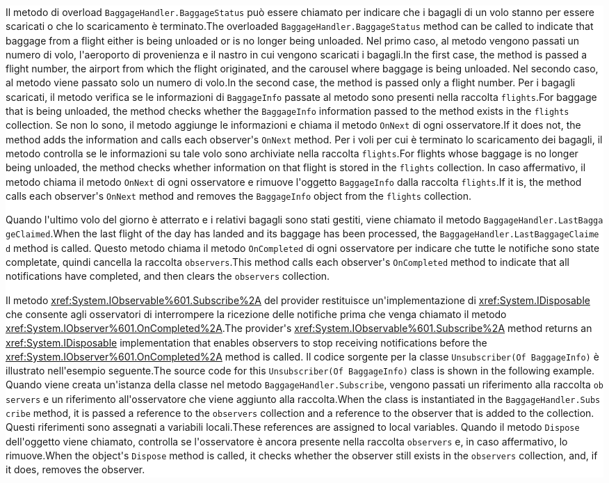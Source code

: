<span data-ttu-id="c58e8-146">Il metodo di overload `BaggageHandler.BaggageStatus` può essere chiamato per indicare che i bagagli di un volo stanno per essere scaricati o che lo scaricamento è terminato.</span><span class="sxs-lookup"><span data-stu-id="c58e8-146">The overloaded `BaggageHandler.BaggageStatus` method can be called to indicate that baggage from a flight either is being unloaded or is no longer being unloaded.</span></span> <span data-ttu-id="c58e8-147">Nel primo caso, al metodo vengono passati un numero di volo, l'aeroporto di provenienza e il nastro in cui vengono scaricati i bagagli.</span><span class="sxs-lookup"><span data-stu-id="c58e8-147">In the first case, the method is passed a flight number, the airport from which the flight originated, and the carousel where baggage is being unloaded.</span></span> <span data-ttu-id="c58e8-148">Nel secondo caso, al metodo viene passato solo un numero di volo.</span><span class="sxs-lookup"><span data-stu-id="c58e8-148">In the second case, the method is passed only a flight number.</span></span> <span data-ttu-id="c58e8-149">Per i bagagli scaricati, il metodo verifica se le informazioni di `BaggageInfo` passate al metodo sono presenti nella raccolta `flights`.</span><span class="sxs-lookup"><span data-stu-id="c58e8-149">For baggage that is being unloaded, the method checks whether the `BaggageInfo` information passed to the method exists in the `flights` collection.</span></span> <span data-ttu-id="c58e8-150">Se non lo sono, il metodo aggiunge le informazioni e chiama il metodo `OnNext` di ogni osservatore.</span><span class="sxs-lookup"><span data-stu-id="c58e8-150">If it does not, the method adds the information and calls each observer's `OnNext` method.</span></span> <span data-ttu-id="c58e8-151">Per i voli per cui è terminato lo scaricamento dei bagagli, il metodo controlla se le informazioni su tale volo sono archiviate nella raccolta `flights`.</span><span class="sxs-lookup"><span data-stu-id="c58e8-151">For flights whose baggage is no longer being unloaded, the method checks whether information on that flight is stored in the `flights` collection.</span></span> <span data-ttu-id="c58e8-152">In caso affermativo, il metodo chiama il metodo `OnNext` di ogni osservatore e rimuove l'oggetto `BaggageInfo` dalla raccolta `flights`.</span><span class="sxs-lookup"><span data-stu-id="c58e8-152">If it is, the method calls each observer's `OnNext` method and removes the `BaggageInfo` object from the `flights` collection.</span></span>

<span data-ttu-id="c58e8-153">Quando l'ultimo volo del giorno è atterrato e i relativi bagagli sono stati gestiti, viene chiamato il metodo `BaggageHandler.LastBaggageClaimed`.</span><span class="sxs-lookup"><span data-stu-id="c58e8-153">When the last flight of the day has landed and its baggage has been processed, the `BaggageHandler.LastBaggageClaimed` method is called.</span></span> <span data-ttu-id="c58e8-154">Questo metodo chiama il metodo `OnCompleted` di ogni osservatore per indicare che tutte le notifiche sono state completate, quindi cancella la raccolta `observers`.</span><span class="sxs-lookup"><span data-stu-id="c58e8-154">This method calls each observer's `OnCompleted` method to indicate that all notifications have completed, and then clears the `observers` collection.</span></span>

<span data-ttu-id="c58e8-155">Il metodo <xref:System.IObservable%601.Subscribe%2A> del provider restituisce un'implementazione di <xref:System.IDisposable> che consente agli osservatori di interrompere la ricezione delle notifiche prima che venga chiamato il metodo <xref:System.IObserver%601.OnCompleted%2A>.</span><span class="sxs-lookup"><span data-stu-id="c58e8-155">The provider's <xref:System.IObservable%601.Subscribe%2A> method returns an <xref:System.IDisposable> implementation that enables observers to stop receiving notifications before the <xref:System.IObserver%601.OnCompleted%2A> method is called.</span></span> <span data-ttu-id="c58e8-156">Il codice sorgente per la classe `Unsubscriber(Of BaggageInfo)` è illustrato nell'esempio seguente.</span><span class="sxs-lookup"><span data-stu-id="c58e8-156">The source code for this `Unsubscriber(Of BaggageInfo)` class is shown in the following example.</span></span> <span data-ttu-id="c58e8-157">Quando viene creata un'istanza della classe nel metodo `BaggageHandler.Subscribe`, vengono passati un riferimento alla raccolta `observers` e un riferimento all'osservatore che viene aggiunto alla raccolta.</span><span class="sxs-lookup"><span data-stu-id="c58e8-157">When the class is instantiated in the `BaggageHandler.Subscribe` method, it is passed a reference to the `observers` collection and a reference to the observer that is added to the collection.</span></span> <span data-ttu-id="c58e8-158">Questi riferimenti sono assegnati a variabili locali.</span><span class="sxs-lookup"><span data-stu-id="c58e8-158">These references are assigned to local variables.</span></span> <span data-ttu-id="c58e8-159">Quando il metodo `Dispose` dell'oggetto viene chiamato, controlla se l'osservatore è ancora presente nella raccolta `observers` e, in caso affermativo, lo rimuove.</span><span class="sxs-lookup"><span data-stu-id="c58e8-159">When the object's `Dispose` method is called, it checks whether the observer still exists in the `observers` collection, and, if it does, removes the observer.</span></span>
